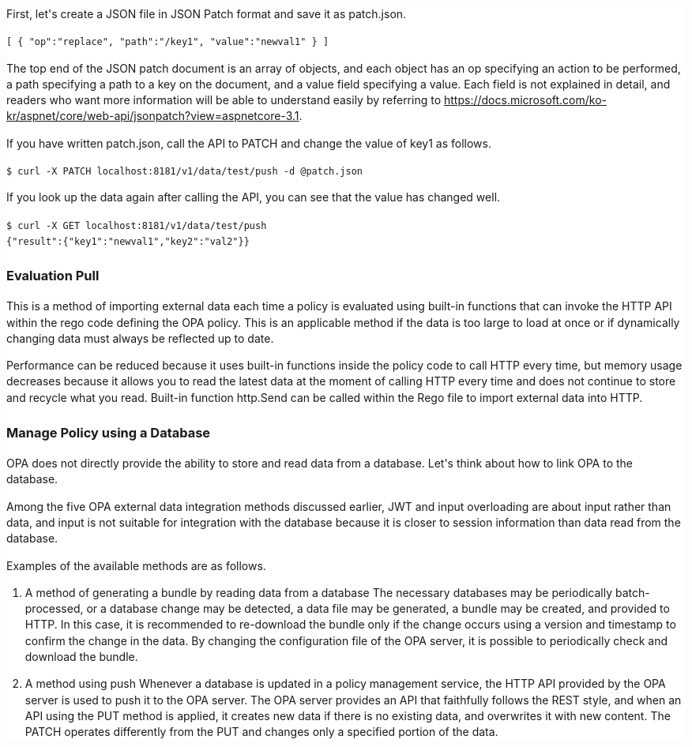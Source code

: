 First, let's create a JSON file in JSON Patch format and save it as patch.json.

```
[ { "op":"replace", "path":"/key1", "value":"newval1" } ]
```

The top end of the JSON patch document is an array of objects, and each object has an op specifying an action to be performed, a path specifying a path to a key on the document, and a value field specifying a value. Each field is not explained in detail, and readers who want more information will be able to understand easily by referring to https://docs.microsoft.com/ko-kr/aspnet/core/web-api/jsonpatch?view=aspnetcore-3.1.

If you have written patch.json, call the API to PATCH and change the value of key1 as follows.

```
$ curl -X PATCH localhost:8181/v1/data/test/push -d @patch.json
```

If you look up the data again after calling the API, you can see that the value has changed well.

```
$ curl -X GET localhost:8181/v1/data/test/push
{"result":{"key1":"newval1","key2":"val2"}}
```

### Evaluation Pull
This is a method of importing external data each time a policy is evaluated using built-in functions that can invoke the HTTP API within the rego code defining the OPA policy. This is an applicable method if the data is too large to load at once or if dynamically changing data must always be reflected up to date.

Performance can be reduced because it uses built-in functions inside the policy code to call HTTP every time, but memory usage decreases because it allows you to read the latest data at the moment of calling HTTP every time and does not continue to store and recycle what you read. Built-in function http.Send can be called within the Rego file to import external data into HTTP.

### Manage Policy using a Database
OPA does not directly provide the ability to store and read data from a database. Let's think about how to link OPA to the database.

Among the five OPA external data integration methods discussed earlier, JWT and input overloading are about input rather than data, and input is not suitable for integration with the database because it is closer to session information than data read from the database.

Examples of the available methods are as follows.

1)  A method of generating a bundle by reading data from a database
The necessary databases may be periodically batch-processed, or a database change may be detected, a data file may be generated, a bundle may be created, and provided to HTTP. In this case, it is recommended to re-download the bundle only if the change occurs using a version and timestamp to confirm the change in the data. By changing the configuration file of the OPA server, it is possible to periodically check and download the bundle.

2) A method using push
Whenever a database is updated in a policy management service, the HTTP API provided by the OPA server is used to push it to the OPA server. The OPA server provides an API that faithfully follows the REST style, and when an API using the PUT method is applied, it creates new data if there is no existing data, and overwrites it with new content. The PATCH operates differently from the PUT and changes only a specified portion of the data.
